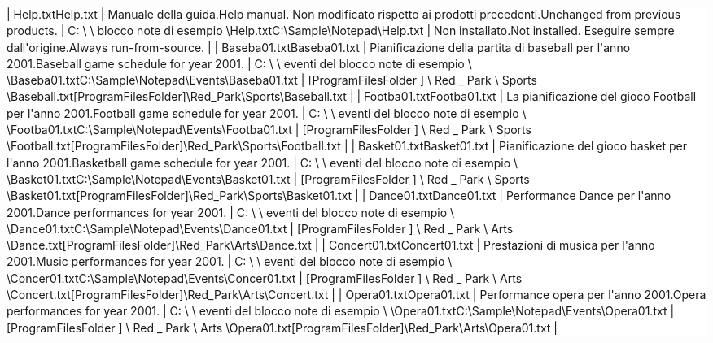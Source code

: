 | <span data-ttu-id="5759c-122">Help.txt</span><span class="sxs-lookup"><span data-stu-id="5759c-122">Help.txt</span></span>      | <span data-ttu-id="5759c-123">Manuale della guida.</span><span class="sxs-lookup"><span data-stu-id="5759c-123">Help manual.</span></span> <span data-ttu-id="5759c-124">Non modificato rispetto ai prodotti precedenti.</span><span class="sxs-lookup"><span data-stu-id="5759c-124">Unchanged from previous products.</span></span>                 | <span data-ttu-id="5759c-125">C: \\ \\ blocco note di esempio \\Help.txt</span><span class="sxs-lookup"><span data-stu-id="5759c-125">C:\\Sample\\Notepad\\Help.txt</span></span>                     | <span data-ttu-id="5759c-126">Non installato.</span><span class="sxs-lookup"><span data-stu-id="5759c-126">Not installed.</span></span> <span data-ttu-id="5759c-127">Eseguire sempre dall'origine.</span><span class="sxs-lookup"><span data-stu-id="5759c-127">Always run-from-source.</span></span>                  |
| <span data-ttu-id="5759c-128">Baseba01.txt</span><span class="sxs-lookup"><span data-stu-id="5759c-128">Baseba01.txt</span></span>  | <span data-ttu-id="5759c-129">Pianificazione della partita di baseball per l'anno 2001.</span><span class="sxs-lookup"><span data-stu-id="5759c-129">Baseball game schedule for year 2001.</span></span>                          | <span data-ttu-id="5759c-130">C: \\ \\ eventi del blocco note di esempio \\ \\Baseba01.txt</span><span class="sxs-lookup"><span data-stu-id="5759c-130">C:\\Sample\\Notepad\\Events\\Baseba01.txt</span></span>         | <span data-ttu-id="5759c-131">\[ProgramFilesFolder \] \\ Red \_ Park \\ Sports \\Baseball.txt</span><span class="sxs-lookup"><span data-stu-id="5759c-131">\[ProgramFilesFolder\]\\Red\_Park\\Sports\\Baseball.txt</span></span> |
| <span data-ttu-id="5759c-132">Footba01.txt</span><span class="sxs-lookup"><span data-stu-id="5759c-132">Footba01.txt</span></span>  | <span data-ttu-id="5759c-133">La pianificazione del gioco Football per l'anno 2001.</span><span class="sxs-lookup"><span data-stu-id="5759c-133">Football game schedule for year 2001.</span></span>                          | <span data-ttu-id="5759c-134">C: \\ \\ eventi del blocco note di esempio \\ \\Footba01.txt</span><span class="sxs-lookup"><span data-stu-id="5759c-134">C:\\Sample\\Notepad\\Events\\Footba01.txt</span></span>         | <span data-ttu-id="5759c-135">\[ProgramFilesFolder \] \\ Red \_ Park \\ Sports \\Football.txt</span><span class="sxs-lookup"><span data-stu-id="5759c-135">\[ProgramFilesFolder\]\\Red\_Park\\Sports\\Football.txt</span></span> |
| <span data-ttu-id="5759c-136">Basket01.txt</span><span class="sxs-lookup"><span data-stu-id="5759c-136">Basket01.txt</span></span>  | <span data-ttu-id="5759c-137">Pianificazione del gioco basket per l'anno 2001.</span><span class="sxs-lookup"><span data-stu-id="5759c-137">Basketball game schedule for year 2001.</span></span>                        | <span data-ttu-id="5759c-138">C: \\ \\ eventi del blocco note di esempio \\ \\Basket01.txt</span><span class="sxs-lookup"><span data-stu-id="5759c-138">C:\\Sample\\Notepad\\Events\\Basket01.txt</span></span>         | <span data-ttu-id="5759c-139">\[ProgramFilesFolder \] \\ Red \_ Park \\ Sports \\Basket01.txt</span><span class="sxs-lookup"><span data-stu-id="5759c-139">\[ProgramFilesFolder\]\\Red\_Park\\Sports\\Basket01.txt</span></span> |
| <span data-ttu-id="5759c-140">Dance01.txt</span><span class="sxs-lookup"><span data-stu-id="5759c-140">Dance01.txt</span></span>   | <span data-ttu-id="5759c-141">Performance Dance per l'anno 2001.</span><span class="sxs-lookup"><span data-stu-id="5759c-141">Dance performances for year 2001.</span></span>                              | <span data-ttu-id="5759c-142">C: \\ \\ eventi del blocco note di esempio \\ \\Dance01.txt</span><span class="sxs-lookup"><span data-stu-id="5759c-142">C:\\Sample\\Notepad\\Events\\Dance01.txt</span></span>          | <span data-ttu-id="5759c-143">\[ProgramFilesFolder \] \\ Red \_ Park \\ Arts \\Dance.txt</span><span class="sxs-lookup"><span data-stu-id="5759c-143">\[ProgramFilesFolder\]\\Red\_Park\\Arts\\Dance.txt</span></span>      |
| <span data-ttu-id="5759c-144">Concert01.txt</span><span class="sxs-lookup"><span data-stu-id="5759c-144">Concert01.txt</span></span> | <span data-ttu-id="5759c-145">Prestazioni di musica per l'anno 2001.</span><span class="sxs-lookup"><span data-stu-id="5759c-145">Music performances for year 2001.</span></span>                              | <span data-ttu-id="5759c-146">C: \\ \\ eventi del blocco note di esempio \\ \\Concer01.txt</span><span class="sxs-lookup"><span data-stu-id="5759c-146">C:\\Sample\\Notepad\\Events\\Concer01.txt</span></span>         | <span data-ttu-id="5759c-147">\[ProgramFilesFolder \] \\ Red \_ Park \\ Arts \\Concert.txt</span><span class="sxs-lookup"><span data-stu-id="5759c-147">\[ProgramFilesFolder\]\\Red\_Park\\Arts\\Concert.txt</span></span>    |
| <span data-ttu-id="5759c-148">Opera01.txt</span><span class="sxs-lookup"><span data-stu-id="5759c-148">Opera01.txt</span></span>   | <span data-ttu-id="5759c-149">Performance opera per l'anno 2001.</span><span class="sxs-lookup"><span data-stu-id="5759c-149">Opera performances for year 2001.</span></span>                              | <span data-ttu-id="5759c-150">C: \\ \\ eventi del blocco note di esempio \\ \\Opera01.txt</span><span class="sxs-lookup"><span data-stu-id="5759c-150">C:\\Sample\\Notepad\\Events\\Opera01.txt</span></span>          | <span data-ttu-id="5759c-151">\[ProgramFilesFolder \] \\ Red \_ Park \\ Arts \\Opera01.txt</span><span class="sxs-lookup"><span data-stu-id="5759c-151">\[ProgramFilesFolder\]\\Red\_Park\\Arts\\Opera01.txt</span></span>    |